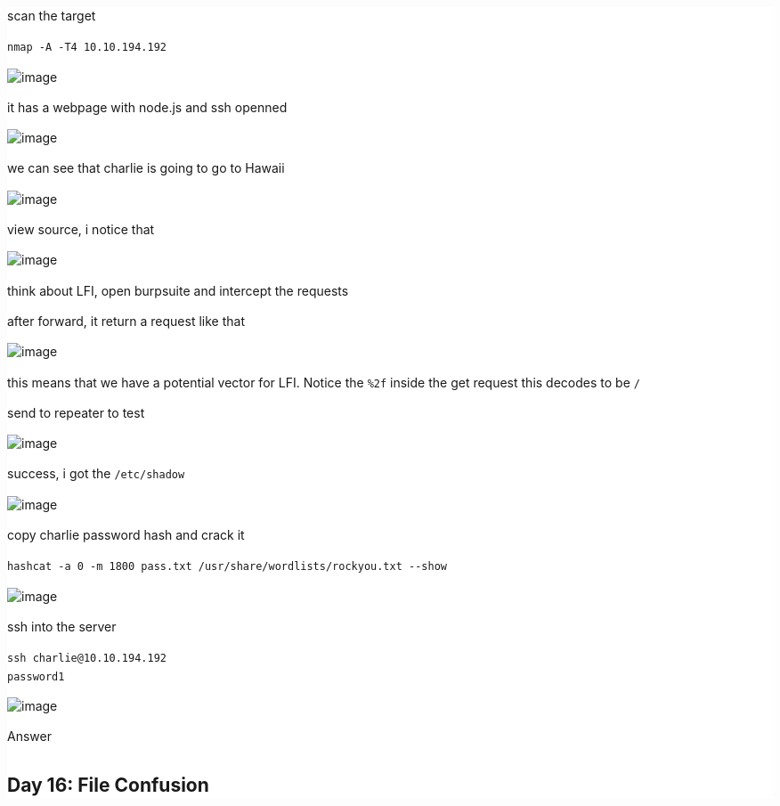 scan the target

```
nmap -A -T4 10.10.194.192
```

![image](https://user-images.githubusercontent.com/90561566/210077072-9d558ebd-79b0-4b2e-88f9-8bde328b8c9e.png)

it has a webpage with node.js and ssh openned

![image](https://user-images.githubusercontent.com/90561566/210077140-af2d6193-7713-4160-825c-1f6b9acf5b34.png)

we can see that charlie is going to go to Hawaii

![image](https://user-images.githubusercontent.com/90561566/210077262-050f2838-2756-4737-b268-f01c2e48358a.png)

view source, i notice that

![image](https://user-images.githubusercontent.com/90561566/210077385-b64c85de-6689-4ae0-806b-74f5e1f8658b.png)

think about LFI, open burpsuite and intercept the requests

after forward, it return a request like that

![image](https://user-images.githubusercontent.com/90561566/210078866-28ae57b2-1982-47a5-b167-0837199dd1bb.png)

this means that we have a potential vector for LFI. Notice the `%2f` inside the get request this decodes to be `/`

send to repeater to test

![image](https://user-images.githubusercontent.com/90561566/210079044-42342576-41e9-4f72-9092-48028e9e672e.png)

success, i got the `/etc/shadow`

![image](https://user-images.githubusercontent.com/90561566/210079321-ab052f35-d16d-4edf-926d-55163e7494fc.png)

copy charlie password hash and crack it

```
hashcat -a 0 -m 1800 pass.txt /usr/share/wordlists/rockyou.txt --show
```

![image](https://user-images.githubusercontent.com/90561566/210079914-72278fae-adc1-4aec-809d-c3f63939d1c2.png)

ssh into the server

```
ssh charlie@10.10.194.192
password1
```

![image](https://user-images.githubusercontent.com/90561566/210080045-53ed286e-b9a9-4463-8038-68770611196a.png)

Answer

## Day 16: File Confusion
